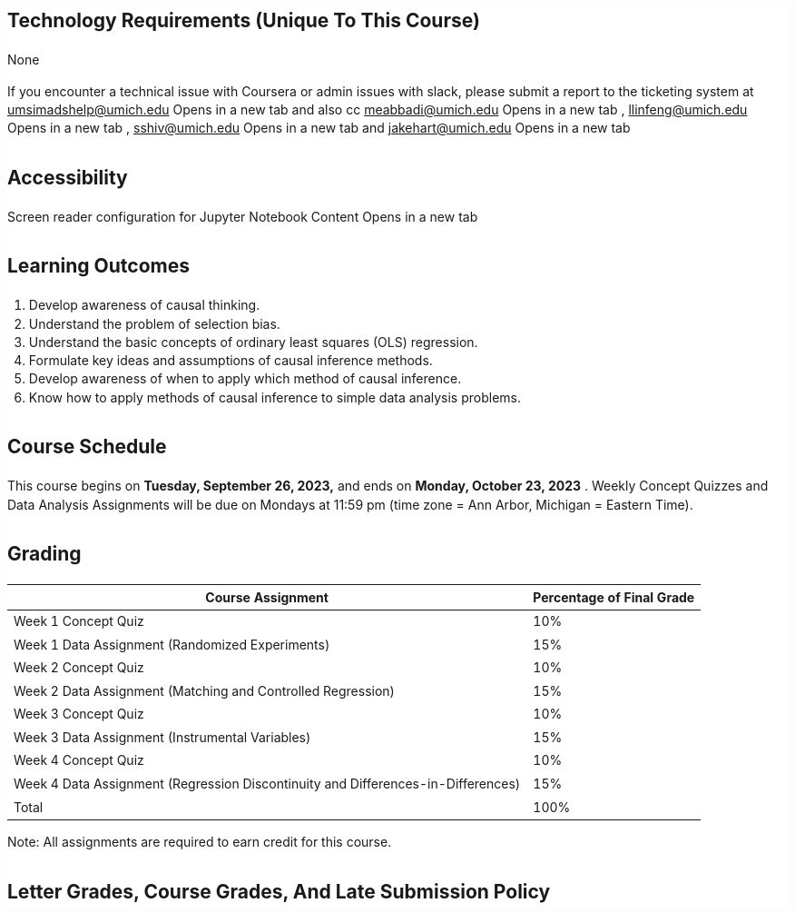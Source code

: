 ## Technology Requirements (Unique To This Course)

None

If you encounter a technical issue with Coursera or admin issues with slack, please submit a report to the ticketing system at umsimadshelp@umich.edu Opens in a new tab and also cc meabbadi@umich.edu Opens in a new tab , llinfeng@umich.edu Opens in a new tab , sshiv@umich.edu Opens in a new tab and jakehart@umich.edu Opens in a new tab

## Accessibility

Screen reader configuration for Jupyter Notebook Content Opens in a new tab

## Learning Outcomes

1. Develop awareness of causal thinking.
2. Understand the problem of selection bias.
3. Understand the basic concepts of ordinary least squares (OLS) regression.
4. Formulate key ideas and assumptions of causal inference methods.
5. Develop awareness of when to apply which method of causal inference.
6. Know how to apply methods of causal inference to simple data analysis problems.

## Course Schedule

This course begins on **Tuesday, September 26, 2023,** and ends on **Monday, October 23, 2023** . Weekly Concept Quizzes and Data Analysis Assignments will be due on Mondays at 11:59 pm (time zone = Ann Arbor, Michigan = Eastern Time).

## Grading

| Course Assignment                                                                | Percentage of Final Grade |
| -------------------------------------------------------------------------------- | ------------------------- |
| Week 1 Concept Quiz                                                              | 10%                       |
| Week 1 Data Assignment (Randomized Experiments)                                  | 15%                       |
| Week 2 Concept Quiz                                                              | 10%                       |
| Week 2 Data Assignment (Matching and Controlled Regression)                      | 15%                       |
| Week 3 Concept Quiz                                                              | 10%                       |
| Week 3 Data Assignment (Instrumental Variables)                                  | 15%                       |
| Week 4 Concept Quiz                                                              | 10%                       |
| Week 4 Data Assignment (Regression Discontinuity and Differences-in-Differences) | 15%                       |
| Total                                                                            | 100%                      |

Note: All assignments are required to earn credit for this course.

## Letter Grades, Course Grades, And Late Submission Policy
